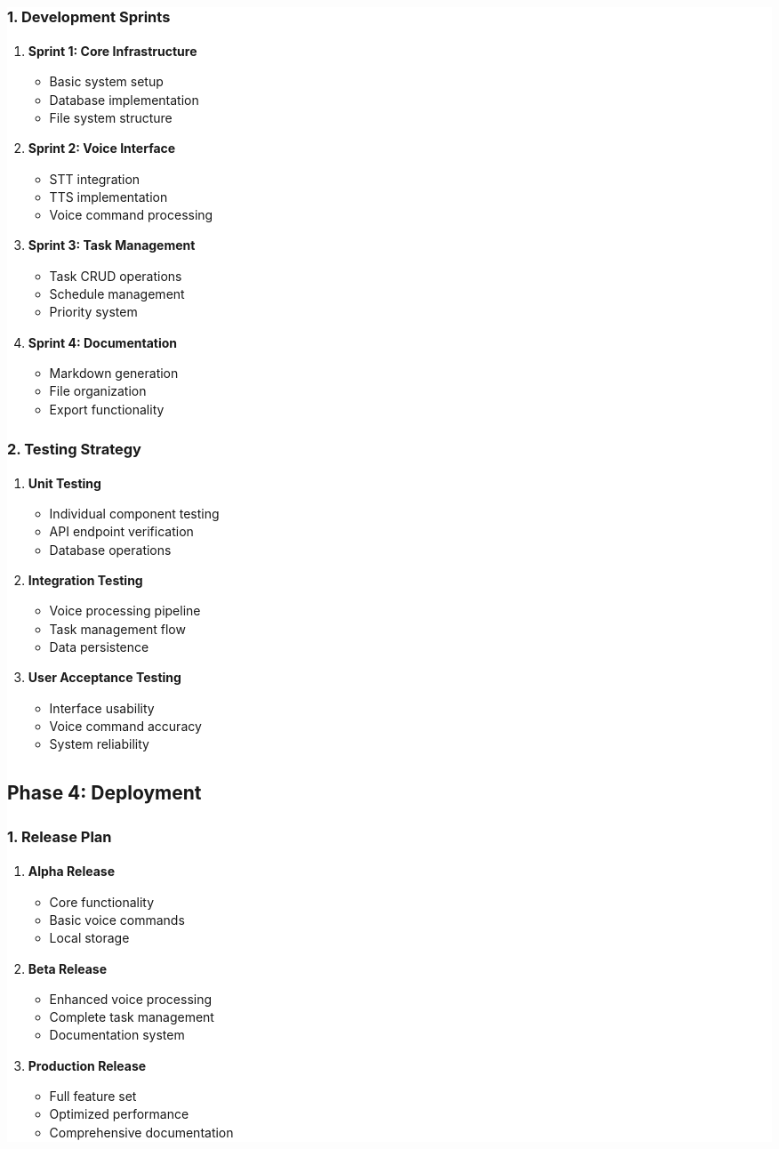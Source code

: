 ### 1. Development Sprints
1. **Sprint 1: Core Infrastructure**
   - Basic system setup
   - Database implementation
   - File system structure

2. **Sprint 2: Voice Interface**
   - STT integration
   - TTS implementation
   - Voice command processing

3. **Sprint 3: Task Management**
   - Task CRUD operations
   - Schedule management
   - Priority system

4. **Sprint 4: Documentation**
   - Markdown generation
   - File organization
   - Export functionality

### 2. Testing Strategy
1. **Unit Testing**
   - Individual component testing
   - API endpoint verification
   - Database operations

2. **Integration Testing**
   - Voice processing pipeline
   - Task management flow
   - Data persistence

3. **User Acceptance Testing**
   - Interface usability
   - Voice command accuracy
   - System reliability

## Phase 4: Deployment

### 1. Release Plan
1. **Alpha Release**
   - Core functionality
   - Basic voice commands
   - Local storage

2. **Beta Release**
   - Enhanced voice processing
   - Complete task management
   - Documentation system

3. **Production Release**
   - Full feature set
   - Optimized performance
   - Comprehensive documentation
